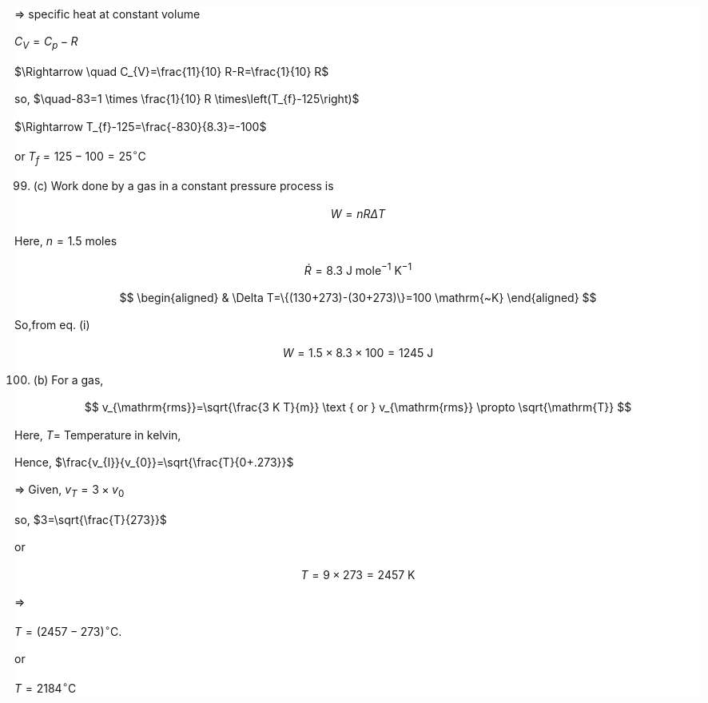 $\Rightarrow$ specific heat at constant volume

$C_{V}=C_{p}-R$

$\Rightarrow \quad C_{V}=\frac{11}{10} R-R=\frac{1}{10} R$

so, $\quad-83=1 \times \frac{1}{10} R \times\left(T_{f}-125\right)$

$\Rightarrow T_{f}-125=\frac{-830}{8.3}=-100$

or $T_{f}=125-100=25^{\circ} \mathrm{C}$

99. (c) Work done by a gas in a constant pressure process is

$$
W=n R \Delta T
$$

Here, $n=1.5$ moles

$$
\dot{R}=8.3 \mathrm{~J} \mathrm{~mole}^{-1} \mathrm{~K}^{-1}
$$

$$
\begin{aligned}
& \Delta T=\{(130+273)-(30+273)\}=100 \mathrm{~K}
\end{aligned}
$$

So,from eq. (i)

$$
W=1.5 \times 8.3 \times 100=1245 \mathrm{~J}
$$

100. (b) For a gas,

$$
v_{\mathrm{rms}}=\sqrt{\frac{3 K T}{m}} \text { or } v_{\mathrm{rms}} \propto \sqrt{\mathrm{T}}
$$

Here, $T=$ Temperature in kelvin,

Hence, $\frac{v_{I}}{v_{0}}=\sqrt{\frac{T}{0+.273}}$

$\Rightarrow$ Given, $v_{T}=3 \times v_{0}$

so, $3=\sqrt{\frac{T}{273}}$

or

$$
T=9 \times 273=2457 \mathrm{~K}
$$

$\Rightarrow$

$T=(2457-273)^{\circ} \mathrm{C}$.

or

$T=2184^{\circ} \mathrm{C}$

